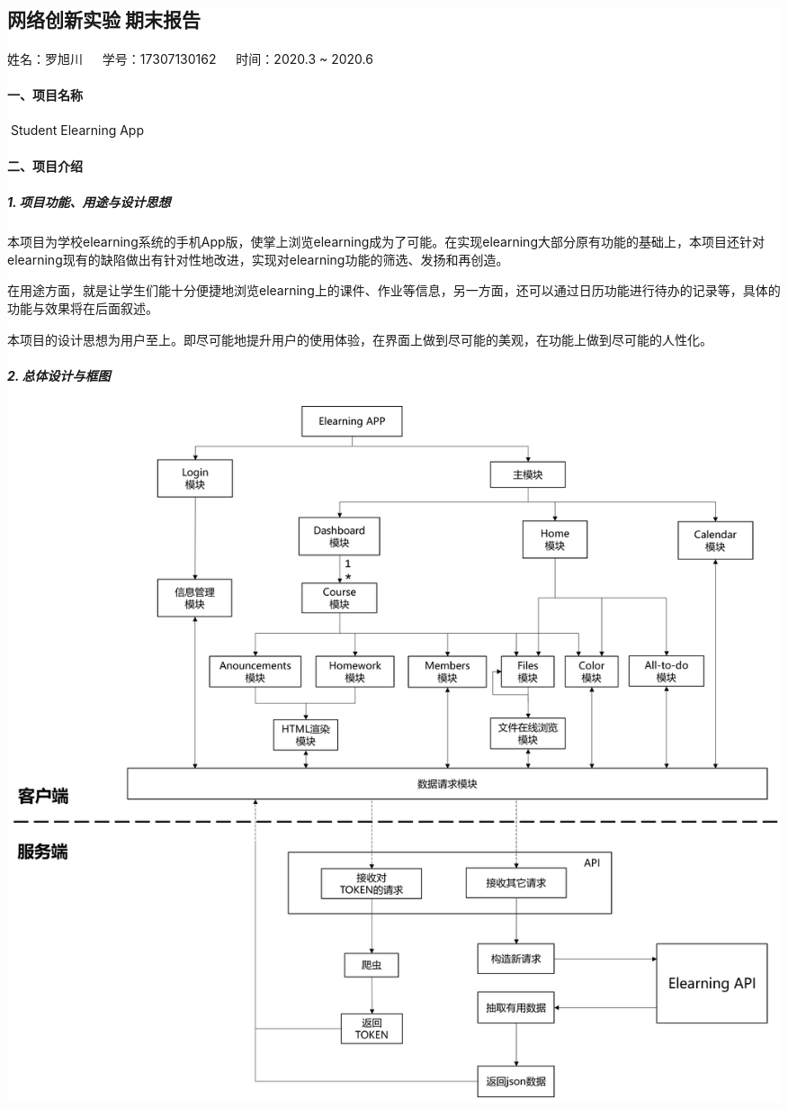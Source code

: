﻿## 网络创新实验 期末报告

姓名：罗旭川           &emsp;               学号：17307130162              &emsp;              时间：2020.3 ~ 2020.6

#### 一、项目名称

​		Student   Elearning  App

#### 二、项目介绍

##### 1. 项目功能、用途与设计思想

​       本项目为学校elearning系统的手机App版，使掌上浏览elearning成为了可能。在实现elearning大部分原有功能的基础上，本项目还针对elearning现有的缺陷做出有针对性地改进，实现对elearning功能的筛选、发扬和再创造。

​		在用途方面，就是让学生们能十分便捷地浏览elearning上的课件、作业等信息，另一方面，还可以通过日历功能进行待办的记录等，具体的功能与效果将在后面叙述。

​       本项目的设计思想为用户至上。即尽可能地提升用户的使用体验，在界面上做到尽可能的美观，在功能上做到尽可能的人性化。

##### 2. 总体设计与框图

![](.\Report\框图.png)
